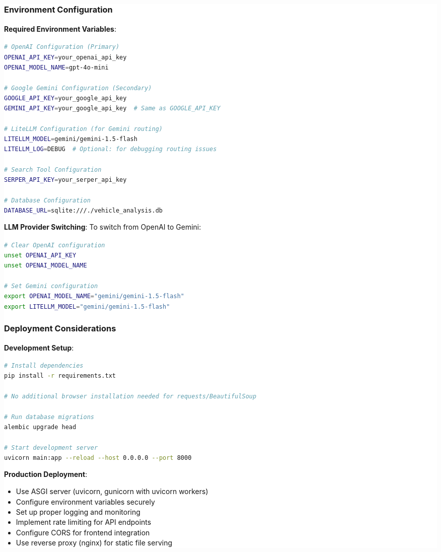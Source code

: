 ### Environment Configuration

**Required Environment Variables**:
```bash
# OpenAI Configuration (Primary)
OPENAI_API_KEY=your_openai_api_key
OPENAI_MODEL_NAME=gpt-4o-mini

# Google Gemini Configuration (Secondary)
GOOGLE_API_KEY=your_google_api_key
GEMINI_API_KEY=your_google_api_key  # Same as GOOGLE_API_KEY

# LiteLLM Configuration (for Gemini routing)
LITELLM_MODEL=gemini/gemini-1.5-flash
LITELLM_LOG=DEBUG  # Optional: for debugging routing issues

# Search Tool Configuration
SERPER_API_KEY=your_serper_api_key

# Database Configuration
DATABASE_URL=sqlite:///./vehicle_analysis.db
```

**LLM Provider Switching**:
To switch from OpenAI to Gemini:
```bash
# Clear OpenAI configuration
unset OPENAI_API_KEY
unset OPENAI_MODEL_NAME

# Set Gemini configuration
export OPENAI_MODEL_NAME="gemini/gemini-1.5-flash"
export LITELLM_MODEL="gemini/gemini-1.5-flash"
```

### Deployment Considerations

**Development Setup**:
```bash
# Install dependencies
pip install -r requirements.txt

# No additional browser installation needed for requests/BeautifulSoup

# Run database migrations
alembic upgrade head

# Start development server
uvicorn main:app --reload --host 0.0.0.0 --port 8000
```

**Production Deployment**:
- Use ASGI server (uvicorn, gunicorn with uvicorn workers)
- Configure environment variables securely
- Set up proper logging and monitoring
- Implement rate limiting for API endpoints
- Configure CORS for frontend integration
- Use reverse proxy (nginx) for static file serving
